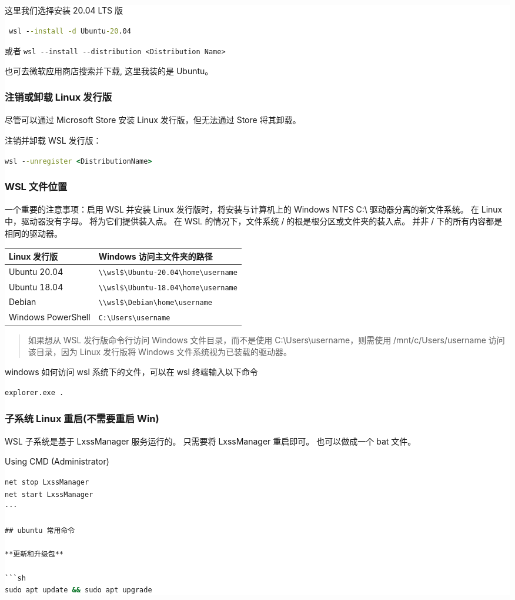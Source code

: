 这里我们选择安装 20.04 LTS 版

```bat
 wsl --install -d Ubuntu-20.04
```

或者 `wsl --install --distribution <Distribution Name>`

也可去微软应用商店搜索并下载, 这里我装的是 Ubuntu。

### 注销或卸载 Linux 发行版

尽管可以通过 Microsoft Store 安装 Linux 发行版，但无法通过 Store 将其卸载。

注销并卸载 WSL 发行版：

```bat
wsl --unregister <DistributionName>
```

### WSL 文件位置

一个重要的注意事项：启用 WSL 并安装 Linux 发行版时，将安装与计算机上的 Windows NTFS C:\ 驱动器分离的新文件系统。 在 Linux 中，驱动器没有字母。 将为它们提供装入点。 在 WSL 的情况下，文件系统 / 的根是根分区或文件夹的装入点。 并非 / 下的所有内容都是相同的驱动器。

| Linux 发行版       | Windows 访问主文件夹的路径          |
| :----------------- | :---------------------------------- |
| Ubuntu 20.04       | `\\wsl$\Ubuntu-20.04\home\username` |
| Ubuntu 18.04       | `\\wsl$\Ubuntu-18.04\home\username` |
| Debian             | `\\wsl$\Debian\home\username`       |
| Windows PowerShell | `C:\Users\username` |

> 如果想从 WSL 发行版命令行访问 Windows 文件目录，而不是使用 C:\Users\username，则需使用 /mnt/c/Users/username 访问该目录，因为 Linux 发行版将 Windows 文件系统视为已装载的驱动器。

windows 如何访问 wsl 系统下的文件，可以在 wsl 终端输入以下命令

```bat
explorer.exe .
```

### 子系统 Linux 重启(不需要重启 Win)

WSL 子系统是基于 LxssManager 服务运行的。
只需要将 LxssManager 重启即可。
也可以做成一个 bat 文件。

Using CMD (Administrator)

```bat
net stop LxssManager
net start LxssManager
···

## ubuntu 常用命令

**更新和升级包**

```sh
sudo apt update && sudo apt upgrade
```
